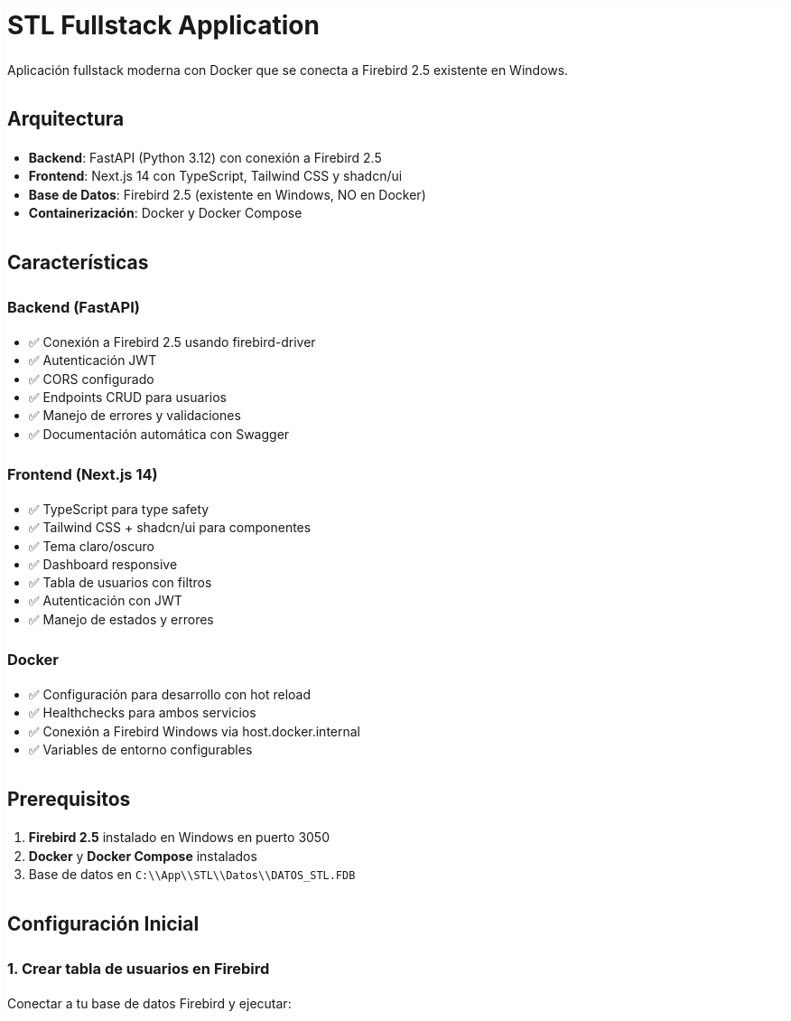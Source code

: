 # STL Fullstack Application

Aplicación fullstack moderna con Docker que se conecta a Firebird 2.5 existente en Windows.

## Arquitectura

- **Backend**: FastAPI (Python 3.12) con conexión a Firebird 2.5
- **Frontend**: Next.js 14 con TypeScript, Tailwind CSS y shadcn/ui
- **Base de Datos**: Firebird 2.5 (existente en Windows, NO en Docker)
- **Containerización**: Docker y Docker Compose

## Características

### Backend (FastAPI)
- ✅ Conexión a Firebird 2.5 usando firebird-driver
- ✅ Autenticación JWT
- ✅ CORS configurado
- ✅ Endpoints CRUD para usuarios
- ✅ Manejo de errores y validaciones
- ✅ Documentación automática con Swagger

### Frontend (Next.js 14)
- ✅ TypeScript para type safety
- ✅ Tailwind CSS + shadcn/ui para componentes
- ✅ Tema claro/oscuro
- ✅ Dashboard responsive
- ✅ Tabla de usuarios con filtros
- ✅ Autenticación con JWT
- ✅ Manejo de estados y errores

### Docker
- ✅ Configuración para desarrollo con hot reload
- ✅ Healthchecks para ambos servicios
- ✅ Conexión a Firebird Windows via host.docker.internal
- ✅ Variables de entorno configurables

## Prerequisitos

1. **Firebird 2.5** instalado en Windows en puerto 3050
2. **Docker** y **Docker Compose** instalados
3. Base de datos en `C:\\App\\STL\\Datos\\DATOS_STL.FDB`

## Configuración Inicial

### 1. Crear tabla de usuarios en Firebird

Conectar a tu base de datos Firebird y ejecutar:
